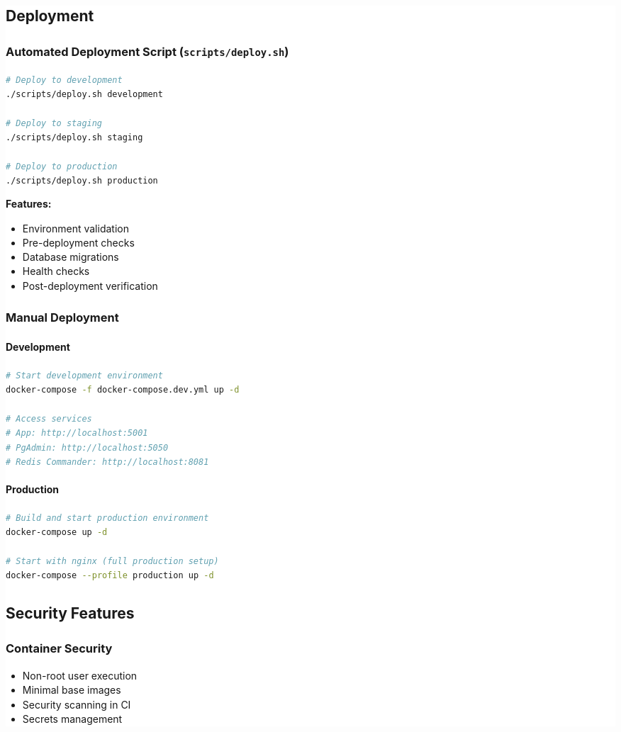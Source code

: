 ## Deployment

### Automated Deployment Script (`scripts/deploy.sh`)

```bash
# Deploy to development
./scripts/deploy.sh development

# Deploy to staging
./scripts/deploy.sh staging

# Deploy to production
./scripts/deploy.sh production
```

**Features:**
- Environment validation
- Pre-deployment checks
- Database migrations
- Health checks
- Post-deployment verification

### Manual Deployment

#### Development
```bash
# Start development environment
docker-compose -f docker-compose.dev.yml up -d

# Access services
# App: http://localhost:5001
# PgAdmin: http://localhost:5050
# Redis Commander: http://localhost:8081
```

#### Production
```bash
# Build and start production environment
docker-compose up -d

# Start with nginx (full production setup)
docker-compose --profile production up -d
```

## Security Features

### Container Security
- Non-root user execution
- Minimal base images
- Security scanning in CI
- Secrets management

